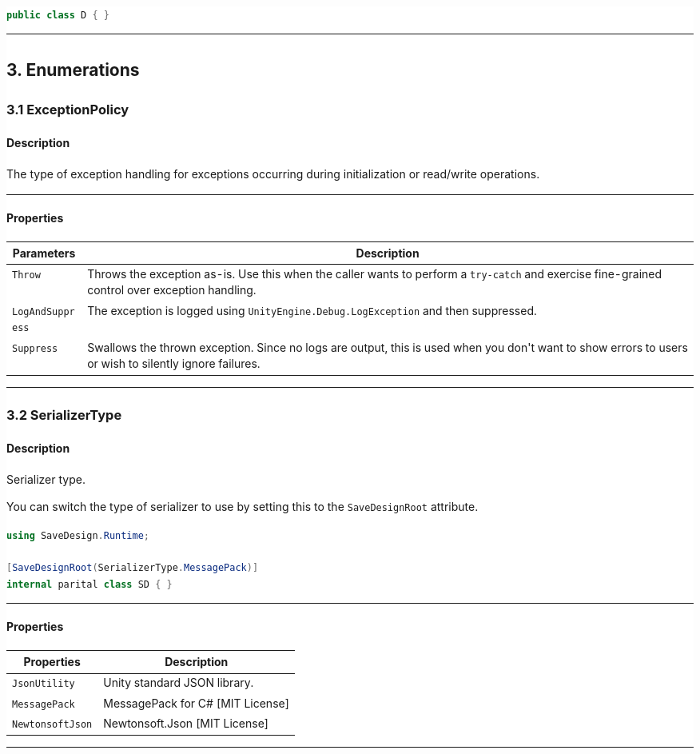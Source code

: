 ```csharp
public class D { }
```

---

<div class="page-break"></div>

## 3. Enumerations

### 3.1 ExceptionPolicy

#### Description

The type of exception handling for exceptions occurring during initialization or read/write operations.

---

#### Properties

| Parameters       | Description                                                                                                                                            |
|------------------|--------------------------------------------------------------------------------------------------------------------------------------------------------|
| `Throw`          | Throws the exception as-is. Use this when the caller wants to perform a `try-catch` and exercise fine-grained control over exception handling.         |
| `LogAndSuppress` | The exception is logged using `UnityEngine.Debug.LogException` and then suppressed.                                                                    |
| `Suppress`       | Swallows the thrown exception. Since no logs are output, this is used when you don't want to show errors to users or wish to silently ignore failures. |

---

### 3.2 SerializerType

#### Description

Serializer type.

You can switch the type of serializer to use by setting this to the `SaveDesignRoot` attribute.

```csharp
using SaveDesign.Runtime;

[SaveDesignRoot(SerializerType.MessagePack)]
internal parital class SD { }
```

---

#### Properties

| Properties       | Description                       |
|------------------|-----------------------------------|
| `JsonUtility`    | Unity standard JSON library.      |
| `MessagePack`    | MessagePack for C# \[MIT License] |
| `NewtonsoftJson` | Newtonsoft.Json \[MIT License]    |

---